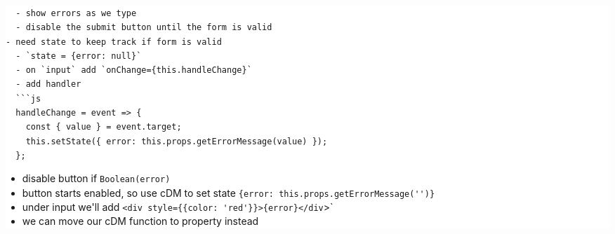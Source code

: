 ```
  - show errors as we type
  - disable the submit button until the form is valid
- need state to keep track if form is valid
  - `state = {error: null}`
  - on `input` add `onChange={this.handleChange}`
  - add handler
  ```js
  handleChange = event => {
    const { value } = event.target;
    this.setState({ error: this.props.getErrorMessage(value) });
  };
  ```
- disable button if `Boolean(error)`
- button starts enabled, so use cDM to set state `{error: this.props.getErrorMessage('')}`
- under input we'll add `<div style={{color: 'red'}}>{error}</div`>`
- we can move our cDM function to property instead

